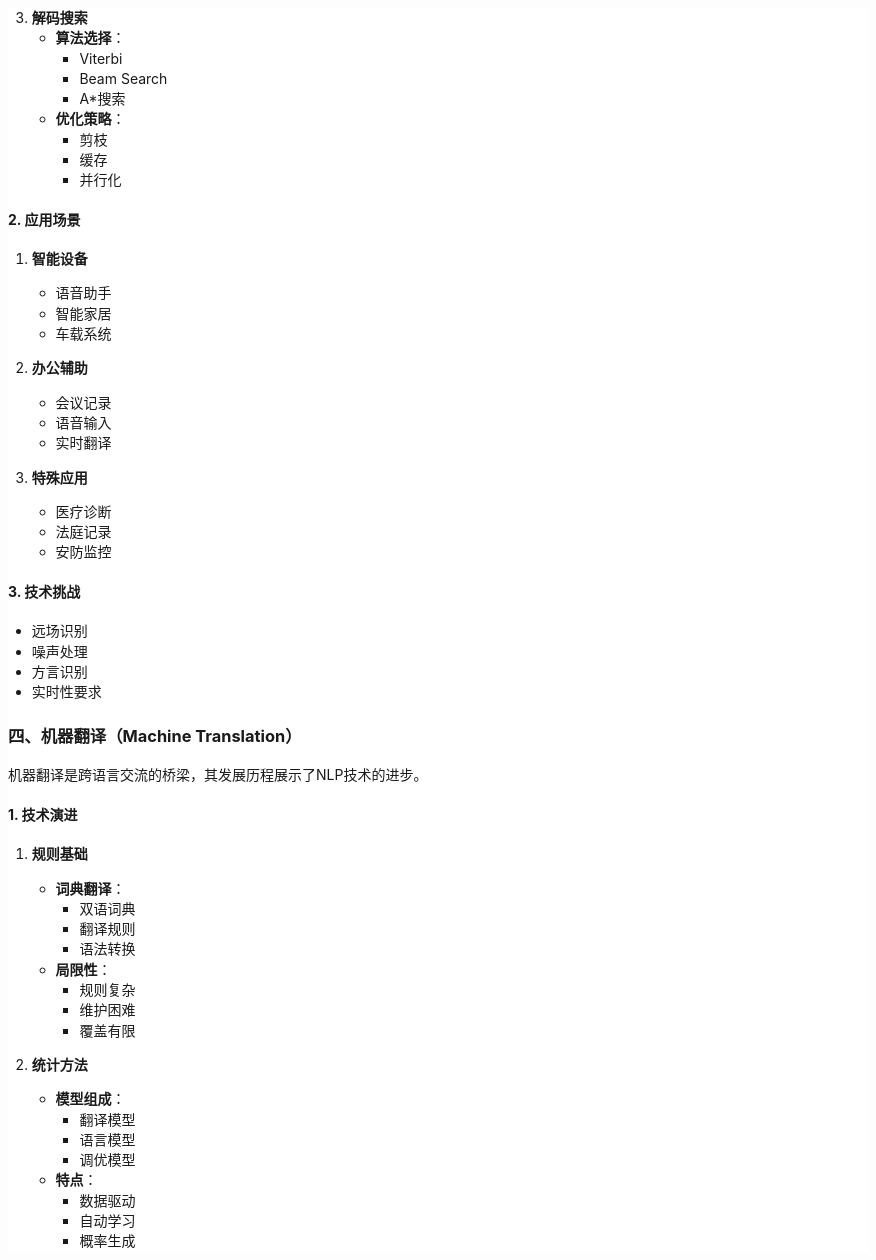 3. **解码搜索**
   - **算法选择**：
     - Viterbi
     - Beam Search
     - A*搜索
   - **优化策略**：
     - 剪枝
     - 缓存
     - 并行化

#### 2. 应用场景

1. **智能设备**
   - 语音助手
   - 智能家居
   - 车载系统

2. **办公辅助**
   - 会议记录
   - 语音输入
   - 实时翻译

3. **特殊应用**
   - 医疗诊断
   - 法庭记录
   - 安防监控

#### 3. 技术挑战

- 远场识别
- 噪声处理
- 方言识别
- 实时性要求

### 四、机器翻译（Machine Translation）

机器翻译是跨语言交流的桥梁，其发展历程展示了NLP技术的进步。

#### 1. 技术演进

1. **规则基础**
   - **词典翻译**：
     - 双语词典
     - 翻译规则
     - 语法转换
   - **局限性**：
     - 规则复杂
     - 维护困难
     - 覆盖有限

2. **统计方法**
   - **模型组成**：
     - 翻译模型
     - 语言模型
     - 调优模型
   - **特点**：
     - 数据驱动
     - 自动学习
     - 概率生成
